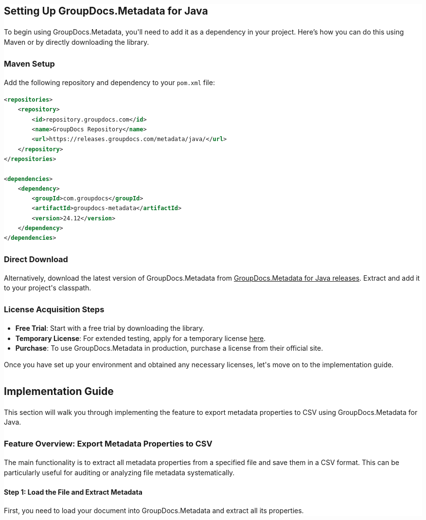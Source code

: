 ## Setting Up GroupDocs.Metadata for Java
To begin using GroupDocs.Metadata, you'll need to add it as a dependency in your project. Here’s how you can do this using Maven or by directly downloading the library.

### Maven Setup
Add the following repository and dependency to your `pom.xml` file:

```xml
<repositories>
    <repository>
        <id>repository.groupdocs.com</id>
        <name>GroupDocs Repository</name>
        <url>https://releases.groupdocs.com/metadata/java/</url>
    </repository>
</repositories>

<dependencies>
    <dependency>
        <groupId>com.groupdocs</groupId>
        <artifactId>groupdocs-metadata</artifactId>
        <version>24.12</version>
    </dependency>
</dependencies>
```

### Direct Download
Alternatively, download the latest version of GroupDocs.Metadata from [GroupDocs.Metadata for Java releases](https://releases.groupdocs.com/metadata/java/). Extract and add it to your project's classpath.

### License Acquisition Steps
- **Free Trial**: Start with a free trial by downloading the library.
- **Temporary License**: For extended testing, apply for a temporary license [here](https://purchase.groupdocs.com/temporary-license).
- **Purchase**: To use GroupDocs.Metadata in production, purchase a license from their official site.

Once you have set up your environment and obtained any necessary licenses, let's move on to the implementation guide.

## Implementation Guide
This section will walk you through implementing the feature to export metadata properties to CSV using GroupDocs.Metadata for Java.

### Feature Overview: Export Metadata Properties to CSV
The main functionality is to extract all metadata properties from a specified file and save them in a CSV format. This can be particularly useful for auditing or analyzing file metadata systematically.

#### Step 1: Load the File and Extract Metadata
First, you need to load your document into GroupDocs.Metadata and extract all its properties.
